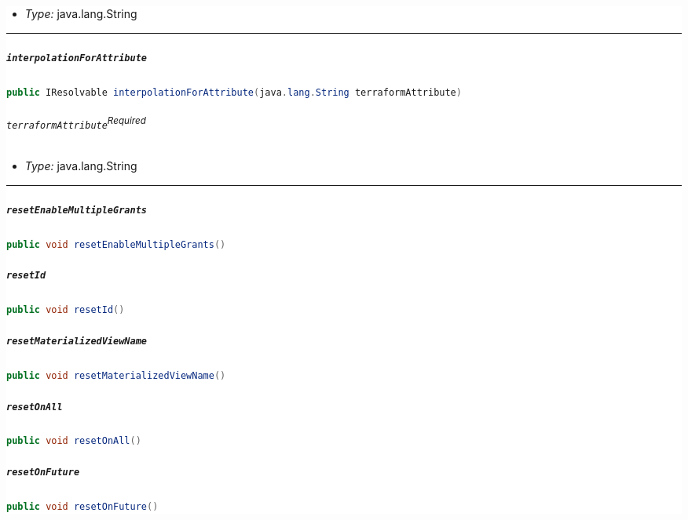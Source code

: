- *Type:* java.lang.String

---

##### `interpolationForAttribute` <a name="interpolationForAttribute" id="@cdktf/provider-snowflake.materializedViewGrant.MaterializedViewGrant.interpolationForAttribute"></a>

```java
public IResolvable interpolationForAttribute(java.lang.String terraformAttribute)
```

###### `terraformAttribute`<sup>Required</sup> <a name="terraformAttribute" id="@cdktf/provider-snowflake.materializedViewGrant.MaterializedViewGrant.interpolationForAttribute.parameter.terraformAttribute"></a>

- *Type:* java.lang.String

---

##### `resetEnableMultipleGrants` <a name="resetEnableMultipleGrants" id="@cdktf/provider-snowflake.materializedViewGrant.MaterializedViewGrant.resetEnableMultipleGrants"></a>

```java
public void resetEnableMultipleGrants()
```

##### `resetId` <a name="resetId" id="@cdktf/provider-snowflake.materializedViewGrant.MaterializedViewGrant.resetId"></a>

```java
public void resetId()
```

##### `resetMaterializedViewName` <a name="resetMaterializedViewName" id="@cdktf/provider-snowflake.materializedViewGrant.MaterializedViewGrant.resetMaterializedViewName"></a>

```java
public void resetMaterializedViewName()
```

##### `resetOnAll` <a name="resetOnAll" id="@cdktf/provider-snowflake.materializedViewGrant.MaterializedViewGrant.resetOnAll"></a>

```java
public void resetOnAll()
```

##### `resetOnFuture` <a name="resetOnFuture" id="@cdktf/provider-snowflake.materializedViewGrant.MaterializedViewGrant.resetOnFuture"></a>

```java
public void resetOnFuture()
```
